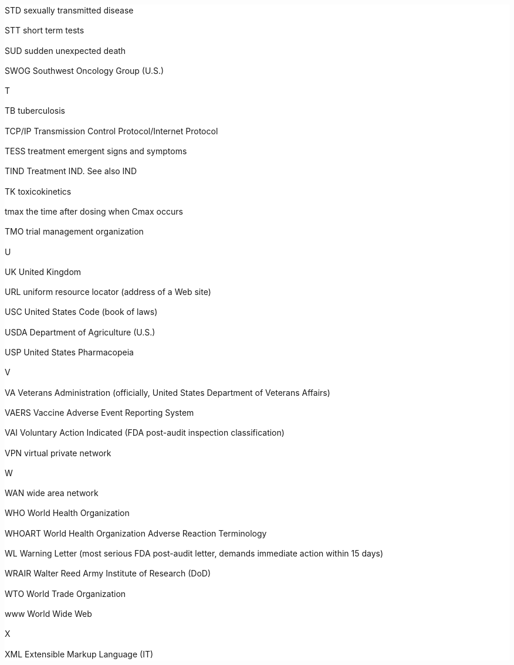 STD sexually transmitted disease

STT short term tests

SUD sudden unexpected death

SWOG Southwest Oncology Group (U.S.)

 

T

TB tuberculosis

TCP/IP Transmission Control Protocol/Internet Protocol

TESS treatment emergent signs and symptoms

TIND Treatment IND. See also IND

TK toxicokinetics

tmax the time after dosing when Cmax occurs

TMO trial management organization

 

U

UK United Kingdom

URL uniform resource locator (address of a Web site)

USC United States Code (book of laws)

USDA Department of Agriculture (U.S.)

USP United States Pharmacopeia

 

V

VA Veterans Administration (officially, United States Department of Veterans Affairs)

VAERS Vaccine Adverse Event Reporting System

VAI Voluntary Action Indicated (FDA post-audit inspection classification)

VPN virtual private network

 

W

WAN wide area network

WHO World Health Organization

WHOART World Health Organization Adverse Reaction Terminology

WL Warning Letter (most serious FDA post-audit letter, demands immediate action within 15 days)

WRAIR Walter Reed Army Institute of Research (DoD)

WTO World Trade Organization

www World Wide Web

 

X

XML Extensible Markup Language (IT)
